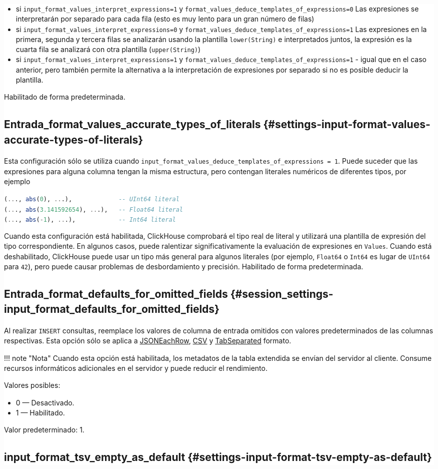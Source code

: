 -   si `input_format_values_interpret_expressions=1` y `format_values_deduce_templates_of_expressions=0` Las expresiones se interpretarán por separado para cada fila (esto es muy lento para un gran número de filas)
-   si `input_format_values_interpret_expressions=0` y `format_values_deduce_templates_of_expressions=1` Las expresiones en la primera, segunda y tercera filas se analizarán usando la plantilla `lower(String)` e interpretados juntos, la expresión es la cuarta fila se analizará con otra plantilla (`upper(String)`)
-   si `input_format_values_interpret_expressions=1` y `format_values_deduce_templates_of_expressions=1` - igual que en el caso anterior, pero también permite la alternativa a la interpretación de expresiones por separado si no es posible deducir la plantilla.

Habilitado de forma predeterminada.

## Entrada\_format\_values\_accurate\_types\_of\_literals {#settings-input-format-values-accurate-types-of-literals}

Esta configuración sólo se utiliza cuando `input_format_values_deduce_templates_of_expressions = 1`. Puede suceder que las expresiones para alguna columna tengan la misma estructura, pero contengan literales numéricos de diferentes tipos, por ejemplo

``` sql
(..., abs(0), ...),             -- UInt64 literal
(..., abs(3.141592654), ...),   -- Float64 literal
(..., abs(-1), ...),            -- Int64 literal
```

Cuando esta configuración está habilitada, ClickHouse comprobará el tipo real de literal y utilizará una plantilla de expresión del tipo correspondiente. En algunos casos, puede ralentizar significativamente la evaluación de expresiones en `Values`.
Cuando está deshabilitado, ClickHouse puede usar un tipo más general para algunos literales (por ejemplo, `Float64` o `Int64` es lugar de `UInt64` para `42`), pero puede causar problemas de desbordamiento y precisión.
Habilitado de forma predeterminada.

## Entrada\_format\_defaults\_for\_omitted\_fields {#session_settings-input_format_defaults_for_omitted_fields}

Al realizar `INSERT` consultas, reemplace los valores de columna de entrada omitidos con valores predeterminados de las columnas respectivas. Esta opción sólo se aplica a [JSONEachRow](../../interfaces/formats.md#jsoneachrow), [CSV](../../interfaces/formats.md#csv) y [TabSeparated](../../interfaces/formats.md#tabseparated) formato.

!!! note "Nota"
    Cuando esta opción está habilitada, los metadatos de la tabla extendida se envían del servidor al cliente. Consume recursos informáticos adicionales en el servidor y puede reducir el rendimiento.

Valores posibles:

-   0 — Desactivado.
-   1 — Habilitado.

Valor predeterminado: 1.

## input\_format\_tsv\_empty\_as\_default {#settings-input-format-tsv-empty-as-default}
